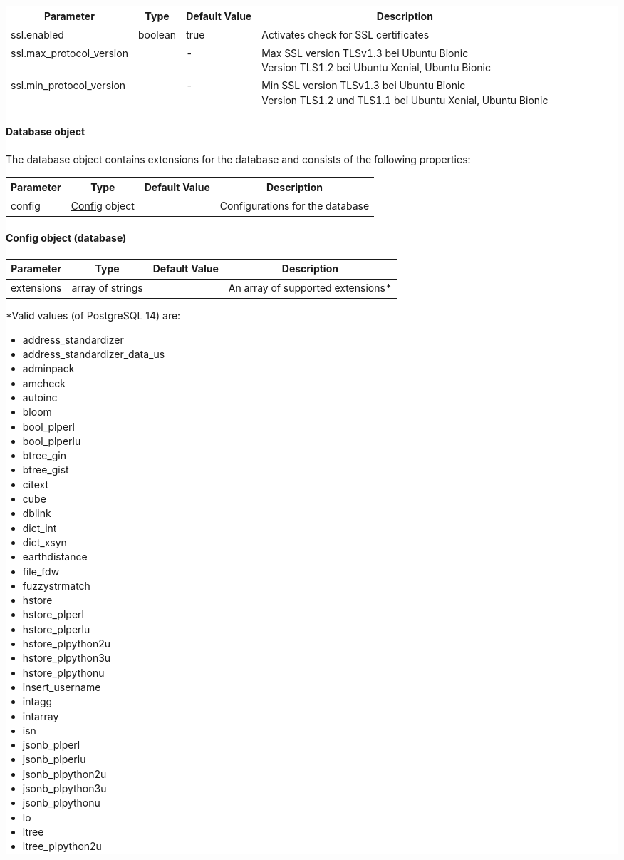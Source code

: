 | Parameter | Type | Default Value | Description |
| - | - | - | - |
| ssl.enabled | boolean | true | Activates check for SSL certificates |
| ssl.max_protocol_version | |	- |	Max SSL version TLSv1.3 bei Ubuntu Bionic <br/> Version TLS1.2 bei Ubuntu Xenial, Ubuntu Bionic |
| ssl.min_protocol_version | | - |	Min SSL version TLSv1.3 bei Ubuntu Bionic <br/> Version TLS1.2 und TLS1.1 bei Ubuntu Xenial, Ubuntu Bionic |

#### Database object

The database object contains extensions for the database and consists of the following properties:

| Parameter | Type | Default Value | Description |
| - | - | - | - |
| config | [Config](#config-object-database) object | | Configurations for the database|

#### Config object (database)


| Parameter | Type | Default Value | Description |
| - | - | - | - |
| extensions| array of strings | | An array of supported extensions* |

\*Valid values (of PostgreSQL 14) are:
- address_standardizer
- address_standardizer_data_us
- adminpack
- amcheck
- autoinc
- bloom
- bool_plperl
- bool_plperlu
- btree_gin
- btree_gist
- citext
- cube
- dblink
- dict_int
- dict_xsyn
- earthdistance
- file_fdw
- fuzzystrmatch
- hstore
- hstore_plperl
- hstore_plperlu
- hstore_plpython2u
- hstore_plpython3u
- hstore_plpythonu
- insert_username
- intagg
- intarray
- isn
- jsonb_plperl
- jsonb_plperlu
- jsonb_plpython2u
- jsonb_plpython3u
- jsonb_plpythonu
- lo
- ltree
- ltree_plpython2u